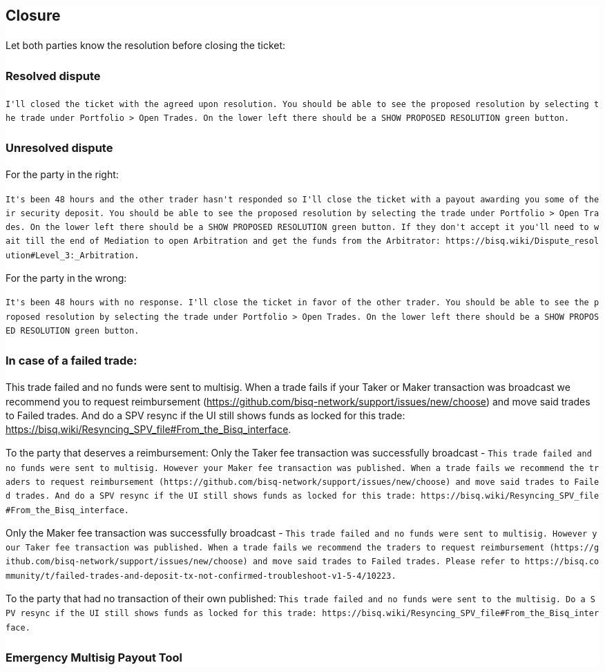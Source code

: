 


## <a name="closure"></a> Closure

Let both parties know the resolution before closing the ticket:
### Resolved dispute

`I'll closed the ticket with the agreed upon resolution. You should be able to see the proposed resolution by selecting the trade under Portfolio > Open Trades. On the lower left there should be a SHOW PROPOSED RESOLUTION green button.`

### Unresolved dispute
For the party in the right:

`It's been 48 hours and the other trader hasn't responded so I'll close the ticket with a payout awarding you some of their security deposit. You should be able to see the proposed resolution by selecting the trade under Portfolio > Open Trades. On the lower left there should be a SHOW PROPOSED RESOLUTION green button. If they don't accept it you'll need to wait till the end of Mediation to open Arbitration and get the funds from the Arbitrator: https://bisq.wiki/Dispute_resolution#Level_3:_Arbitration.`

For the party in the wrong:

`It's been 48 hours with no response. I'll close the ticket in favor of the other trader. You should be able to see the proposed resolution by selecting the trade under Portfolio > Open Trades. On the lower left there should be a SHOW PROPOSED RESOLUTION green button.`

### In case of a failed trade:

This trade failed and no funds were sent to multisig. When a trade fails if your Taker or Maker transaction was broadcast we recommend you to request reimbursement (https://github.com/bisq-network/support/issues/new/choose) and move said trades to Failed trades. And do a SPV resync if the UI still shows funds as locked for this trade: https://bisq.wiki/Resyncing_SPV_file#From_the_Bisq_interface.

To the party that deserves a reimbursement:
Only the Taker fee transaction was successfully broadcast - `This trade failed and no funds were sent to multisig. However your Maker fee transaction was published. When a trade fails we recommend the traders to request reimbursement (https://github.com/bisq-network/support/issues/new/choose) and move said trades to Failed trades. And do a SPV resync if the UI still shows funds as locked for this trade: https://bisq.wiki/Resyncing_SPV_file#From_the_Bisq_interface.`

Only the Maker fee transaction was successfully broadcast - `This trade failed and no funds were sent to multisig. However your Taker fee transaction was published. When a trade fails we recommend the traders to request reimbursement (https://github.com/bisq-network/support/issues/new/choose) and move said trades to Failed trades. Please refer to https://bisq.community/t/failed-trades-and-deposit-tx-not-confirmed-troubleshoot-v1-5-4/10223.`

To the party that had no transaction of their own published:
`This trade failed and no funds were sent to the multisig. Do a SPV resync if the UI still shows funds as locked for this trade: https://bisq.wiki/Resyncing_SPV_file#From_the_Bisq_interface.`


### Emergency Multisig Payout Tool
